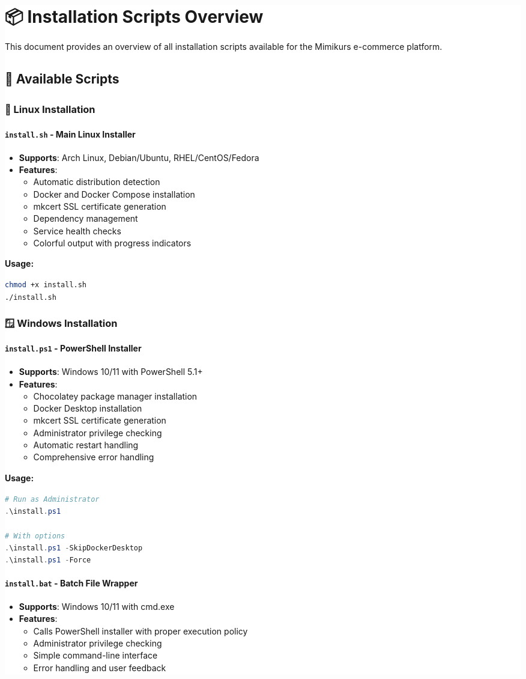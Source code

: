 # 📦 Installation Scripts Overview

This document provides an overview of all installation scripts available for the Mimikurs e-commerce platform.

## 🎯 Available Scripts

### 🐧 Linux Installation

#### `install.sh` - Main Linux Installer
- **Supports**: Arch Linux, Debian/Ubuntu, RHEL/CentOS/Fedora
- **Features**:
  - Automatic distribution detection
  - Docker and Docker Compose installation
  - mkcert SSL certificate generation
  - Dependency management
  - Service health checks
  - Colorful output with progress indicators

**Usage:**
```bash
chmod +x install.sh
./install.sh
```

### 🪟 Windows Installation

#### `install.ps1` - PowerShell Installer
- **Supports**: Windows 10/11 with PowerShell 5.1+
- **Features**:
  - Chocolatey package manager installation
  - Docker Desktop installation
  - mkcert SSL certificate generation
  - Administrator privilege checking
  - Automatic restart handling
  - Comprehensive error handling

**Usage:**
```powershell
# Run as Administrator
.\install.ps1

# With options
.\install.ps1 -SkipDockerDesktop
.\install.ps1 -Force
```

#### `install.bat` - Batch File Wrapper
- **Supports**: Windows 10/11 with cmd.exe
- **Features**:
  - Calls PowerShell installer with proper execution policy
  - Administrator privilege checking
  - Simple command-line interface
  - Error handling and user feedback
